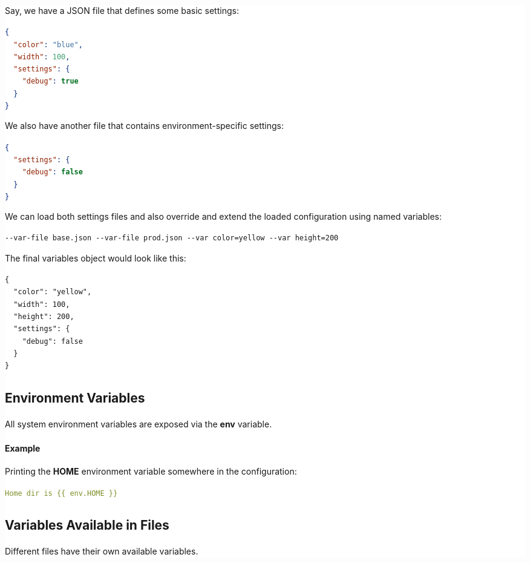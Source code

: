Say, we have a JSON file that defines some basic settings:

```json title="base.json"
{
  "color": "blue",
  "width": 100,
  "settings": {
    "debug": true
  }
}
```

We also have another file that contains environment-specific settings:

```json title="prod.json"
{
  "settings": {
    "debug": false
  }
}
``` 

We can load both settings files and also override and extend the loaded configuration using named variables:

```
--var-file base.json --var-file prod.json --var color=yellow --var height=200
```

The final variables object would look like this:

```
{
  "color": "yellow",
  "width": 100,
  "height": 200,
  "settings": {
    "debug": false
  }
}
```

## Environment Variables

All system environment variables are exposed via the **env** variable.

#### Example

Printing the **HOME** environment variable somewhere in the configuration:

```yaml
Home dir is {{ env.HOME }}
```

## Variables Available in Files

Different files have their own available variables. 
